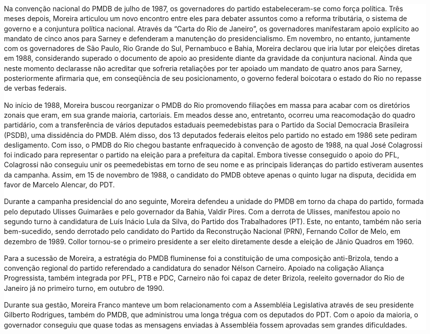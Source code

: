 Na convenção nacional do PMDB de julho de 1987, os governadores do
partido estabeleceram-se como força política. Três meses depois, Moreira
articulou um novo encontro entre eles para debater assuntos como a
reforma tributária, o sistema de governo e a conjuntura política
nacional. Através da “Carta do Rio de Janeiro”, os governadores
manifestaram apoio explícito ao mandato de cinco anos para Sarney e
defenderam a manutenção do presidencialismo. Em novembro, no entanto,
juntamente com os governadores de São Paulo, Rio Grande do Sul,
Pernambuco e Bahia, Moreira declarou que iria lutar por eleições diretas
em 1988, considerando superado o documento de apoio ao presidente diante
da gravidade da conjuntura nacional. Ainda que neste momento declarasse
não acreditar que sofreria retaliações por ter apoiado um mandato de
quatro anos para Sarney, posteriormente afirmaria que, em conseqüência
de seu posicionamento, o governo federal boicotara o estado do Rio no
repasse de verbas federais.

No início de 1988, Moreira buscou reorganizar o PMDB do Rio promovendo
filiações em massa para acabar com os diretórios zonais que eram, em sua
grande maioria, cartoriais. Em meados desse ano, entretanto, ocorreu uma
reacomodação do quadro partidário, com a transferência de vários
deputados estaduais peemedebistas para o Partido da Social Democracia
Brasileira (PSDB), uma dissidência do PMDB. Além disso, dos 13 deputados
federais eleitos pelo partido no estado em 1986 sete pediram
desligamento. Com isso, o PMDB do Rio chegou bastante enfraquecido à
convenção de agosto de 1988, na qual José Colagrossi foi indicado para
representar o partido na eleição para a prefeitura da capital. Embora
tivesse conseguido o apoio do PFL, Colagrossi não conseguiu unir os
peemedebistas em torno de seu nome e as principais lideranças do partido
estiveram ausentes da campanha. Assim, em 15 de novembro de 1988, o
candidato do PMDB obteve apenas o quinto lugar na disputa, decidida em
favor de Marcelo Alencar, do PDT.

Durante a campanha presidencial do ano seguinte, Moreira defendeu a
unidade do PMDB em torno da chapa do partido, formada pelo deputado
Ulisses Guimarães e pelo governador da Bahia, Valdir Pires. Com a
derrota de Ulisses, manifestou apoio no segundo turno à candidatura de
Luís Inácio Lula da Silva, do Partido dos Trabalhadores (PT). Este, no
entanto, também não seria bem-sucedido, sendo derrotado pelo candidato
do Partido da Reconstrução Nacional (PRN), Fernando Collor de Melo, em
dezembro de 1989. Collor tornou-se o primeiro presidente a ser eleito
diretamente desde a eleição de Jânio Quadros em 1960.

Para a sucessão de Moreira, a estratégia do PMDB fluminense foi a
constituição de uma composição anti-Brizola, tendo a convenção regional
do partido referendado a candidatura do senador Nélson Carneiro. Apoiado
na coligação Aliança Progressista, também integrada por PFL, PTB e PDC,
Carneiro não foi capaz de deter Brizola, reeleito governador do Rio de
Janeiro já no primeiro turno, em outubro de 1990.

Durante sua gestão, Moreira Franco manteve um bom relacionamento com a
Assembléia Legislativa através de seu presidente Gilberto Rodrigues,
também do PMDB, que administrou uma longa trégua com os deputados do
PDT. Com o apoio da maioria, o governador conseguiu que quase todas as
mensagens enviadas à Assembléia fossem aprovadas sem grandes
dificuldades.

